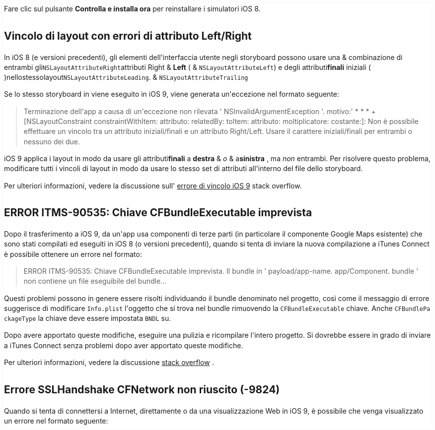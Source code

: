 Fare clic sul pulsante **Controlla e installa ora** per reinstallare i simulatori iOS 8.

## <a name="layout-constraint-with-leftright-attribute-errors"></a>Vincolo di layout con errori di attributo Left/Right

In iOS 8 (e versioni precedenti), gli elementi dell'interfaccia utente negli storyboard possono usare una & combinazione di entrambi gli`NSLayoutAttributeRight`attributi Right & **Left** ( & `NSLayoutAttributeLeft`) e degli attributi**finali** iniziali ( )nellostessolayout`NSLayoutAttributeLeading`.  &  `NSLayoutAttributeTrailing`

Se lo stesso storyboard in viene eseguito in iOS 9, viene generata un'eccezione nel formato seguente:

> Terminazione dell'app a causa di un'eccezione non rilevata ' NSInvalidArgumentException '. motivo:' * * * + [NSLayoutConstraint constraintWithItem: attributo: relatedBy: toItem: attributo: moltiplicatore: costante:]: Non è possibile effettuare un vincolo tra un attributo iniziali/finali e un attributo Right/Left. Usare il carattere iniziali/finali per entrambi o nessuno dei due.

iOS 9 applica i layout in modo da usare gli attributi**finali** a **destra** &  _o_ & a**sinistra** , ma *non* entrambi. Per risolvere questo problema, modificare tutti i vincoli di layout in modo da usare lo stesso set di attributi all'interno del file dello storyboard.

Per ulteriori informazioni, vedere la discussione sull' [errore di vincolo iOS 9](https://stackoverflow.com/questions/32692841/ios-9-constraint-error) stack overflow.

## <a name="error-itms-90535-unexpected-cfbundleexecutable-key"></a>ERROR ITMS-90535: Chiave CFBundleExecutable imprevista

Dopo il trasferimento a iOS 9, da un'app usa componenti di terze parti (in particolare il componente Google Maps esistente) che sono stati compilati ed eseguiti in iOS 8 (o versioni precedenti), quando si tenta di inviare la nuova compilazione a iTunes Connect è possibile ottenere un errore nel formato:

> ERROR ITMS-90535: Chiave CFBundleExecutable imprevista. Il bundle in ' payload/app-name. app/Component. bundle ' non contiene un file eseguibile del bundle...

Questi problemi possono in genere essere risolti individuando il bundle denominato nel progetto, così come il messaggio di errore suggerisce di modificare `Info.plist` l'oggetto che si trova nel bundle rimuovendo la `CFBundleExecutable` chiave. Anche `CFBundlePackageType` la chiave deve essere impostata `BNDL` su.

Dopo avere apportato queste modifiche, eseguire una pulizia e ricompilare l'intero progetto. Si dovrebbe essere in grado di inviare a iTunes Connect senza problemi dopo aver apportato queste modifiche.

Per ulteriori informazioni, vedere la discussione [stack overflow](https://stackoverflow.com/questions/32096130/unexpected-cfbundleexecutable-key) .

## <a name="cfnetwork-sslhandshake-failed--9824-error"></a>Errore SSLHandshake CFNetwork non riuscito (-9824)

Quando si tenta di connettersi a Internet, direttamente o da una visualizzazione Web in iOS 9, è possibile che venga visualizzato un errore nel formato seguente:
